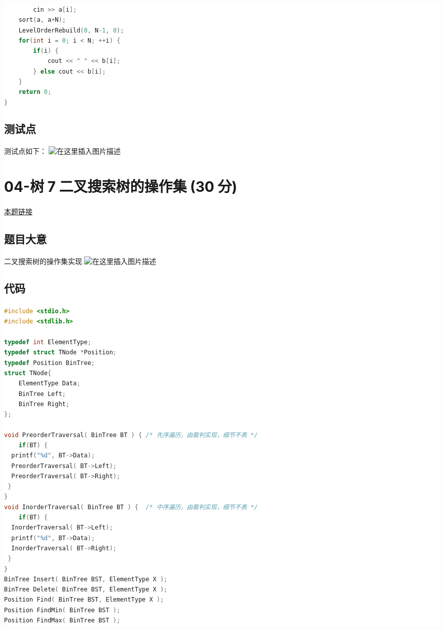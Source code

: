 ```cpp
        cin >> a[i];
    sort(a, a+N);
    LevelOrderRebuild(0, N-1, 0);
    for(int i = 0; i < N; ++i) {
        if(i) {
            cout << " " << b[i];
        } else cout << b[i];
    }
    return 0;
}
```

## 测试点

测试点如下：
![在这里插入图片描述](https://img-blog.csdnimg.cn/20200711171619118.png?x-oss-process=image/watermark,type_ZmFuZ3poZW5naGVpdGk,shadow_10,text_aHR0cHM6Ly9ibG9nLmNzZG4ubmV0L3FxXzQ1ODkwNTMz,size_16,color_FFFFFF,t_70)

# 04-树 7 二叉搜索树的操作集 (30 分)

[本题链接](https://pintia.cn/problem-sets/1268384564738605056/problems/1276814005115539458)

## 题目大意

二叉搜索树的操作集实现
![在这里插入图片描述](https://img-blog.csdnimg.cn/20200711172212109.png)

## 代码

```cpp
#include <stdio.h>
#include <stdlib.h>

typedef int ElementType;
typedef struct TNode *Position;
typedef Position BinTree;
struct TNode{
    ElementType Data;
    BinTree Left;
    BinTree Right;
};

void PreorderTraversal( BinTree BT ) { /* 先序遍历，由裁判实现，细节不表 */
    if(BT) {
  printf("%d", BT->Data);
  PreorderTraversal( BT->Left);
  PreorderTraversal( BT->Right);
 }
}
void InorderTraversal( BinTree BT ) {  /* 中序遍历，由裁判实现，细节不表 */
    if(BT) {
  InorderTraversal( BT->Left);
  printf("%d", BT->Data);
  InorderTraversal( BT->Right);
 }
}
BinTree Insert( BinTree BST, ElementType X );
BinTree Delete( BinTree BST, ElementType X );
Position Find( BinTree BST, ElementType X );
Position FindMin( BinTree BST );
Position FindMax( BinTree BST );

```